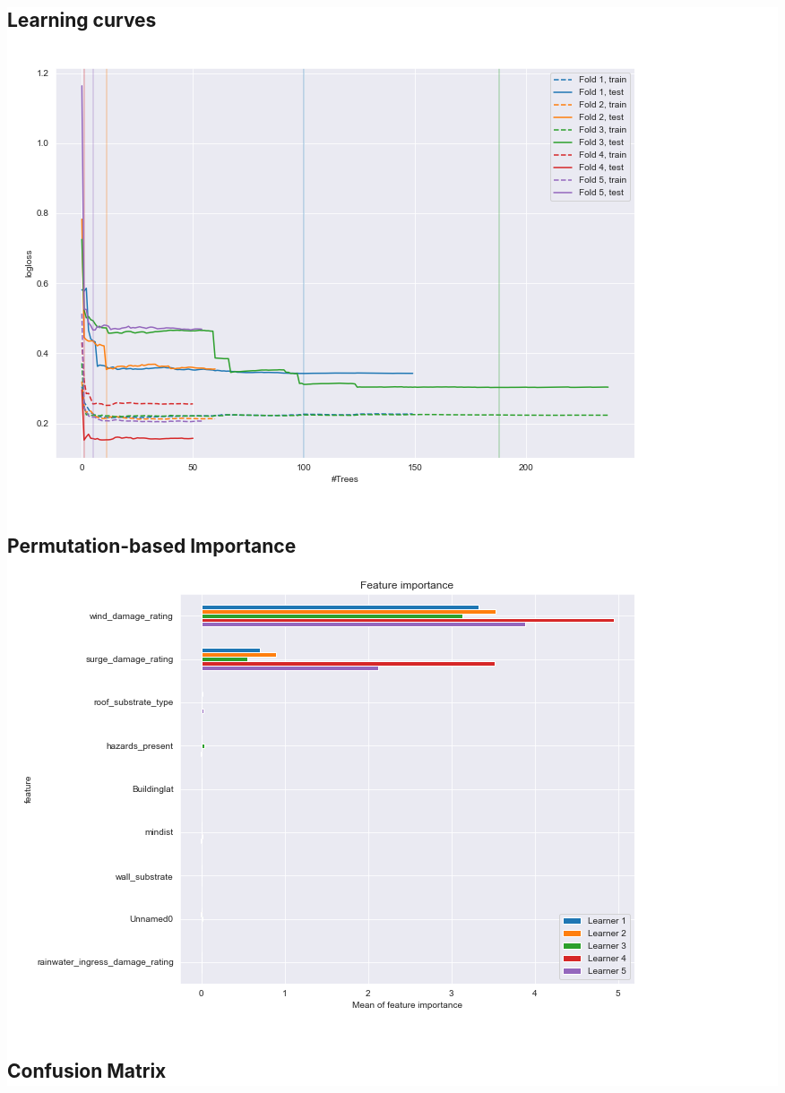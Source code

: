 ## Learning curves
![Learning curves](learning_curves.png)

## Permutation-based Importance
![Permutation-based Importance](permutation_importance.png)
## Confusion Matrix

